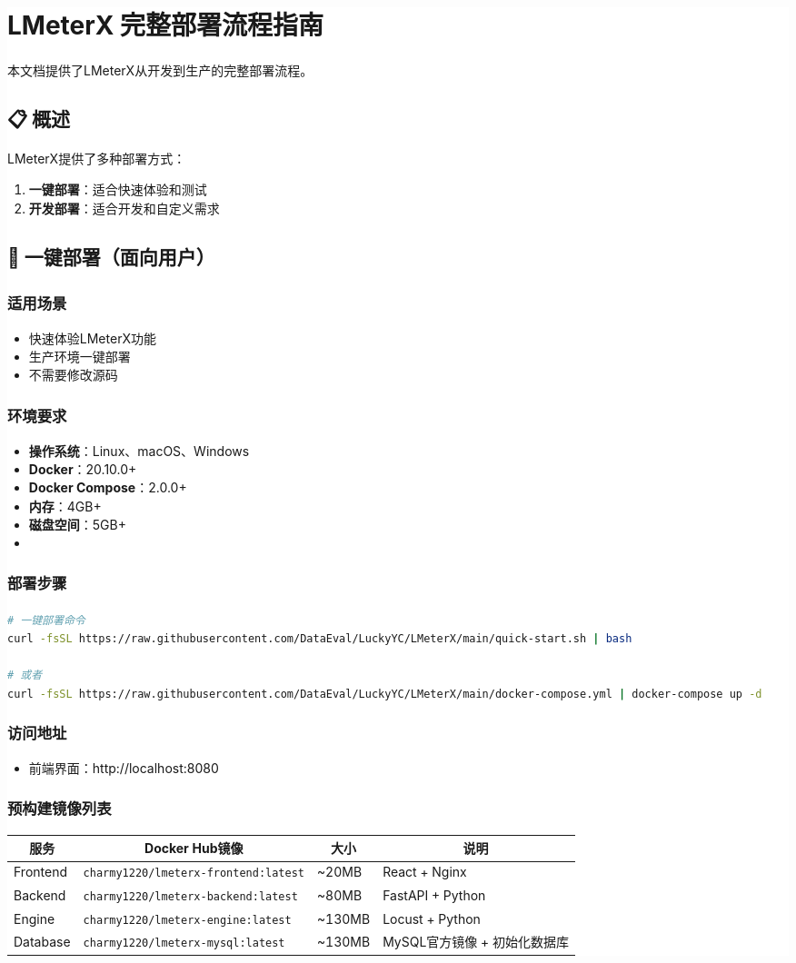 # LMeterX 完整部署流程指南

本文档提供了LMeterX从开发到生产的完整部署流程。

## 📋 概述

LMeterX提供了多种部署方式：

1. **一键部署**：适合快速体验和测试
2. **开发部署**：适合开发和自定义需求

## 🚀 一键部署（面向用户）

### 适用场景
- 快速体验LMeterX功能
- 生产环境一键部署
- 不需要修改源码

### 环境要求

- **操作系统**：Linux、macOS、Windows
- **Docker**：20.10.0+
- **Docker Compose**：2.0.0+
- **内存**：4GB+
- **磁盘空间**：5GB+
-
### 部署步骤

```bash
# 一键部署命令
curl -fsSL https://raw.githubusercontent.com/DataEval/LuckyYC/LMeterX/main/quick-start.sh | bash

# 或者
curl -fsSL https://raw.githubusercontent.com/DataEval/LuckyYC/LMeterX/main/docker-compose.yml | docker-compose up -d
```

### 访问地址
- 前端界面：http://localhost:8080

### 预构建镜像列表

| 服务 | Docker Hub镜像 | 大小 | 说明 |
|------|---------------|------|------|
| Frontend | `charmy1220/lmeterx-frontend:latest` | ~20MB | React + Nginx |
| Backend | `charmy1220/lmeterx-backend:latest` | ~80MB | FastAPI + Python |
| Engine | `charmy1220/lmeterx-engine:latest` | ~130MB | Locust + Python |
| Database | `charmy1220/lmeterx-mysql:latest`  | ~130MB | MySQL官方镜像 + 初始化数据库 |
